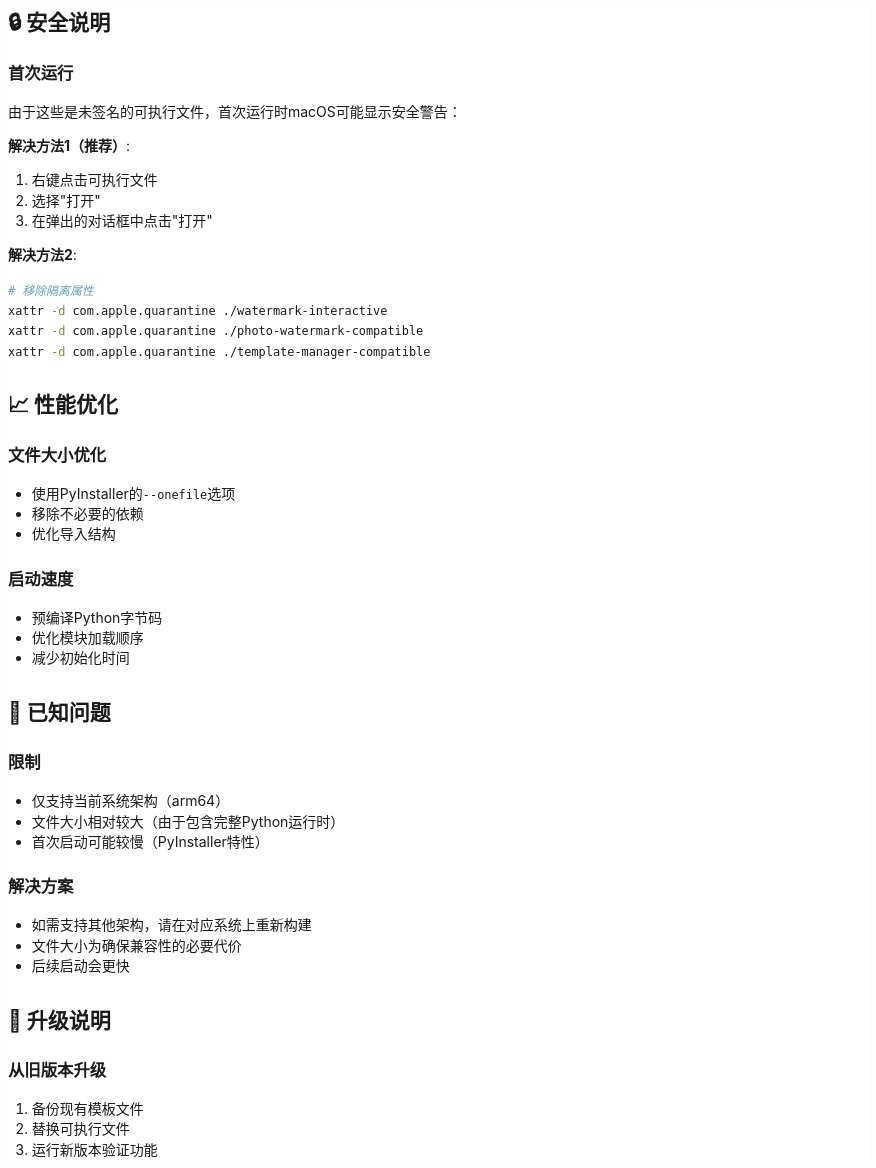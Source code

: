 ## 🔒 安全说明

### 首次运行
由于这些是未签名的可执行文件，首次运行时macOS可能显示安全警告：

**解决方法1（推荐）**:
1. 右键点击可执行文件
2. 选择"打开"
3. 在弹出的对话框中点击"打开"

**解决方法2**:
```bash
# 移除隔离属性
xattr -d com.apple.quarantine ./watermark-interactive
xattr -d com.apple.quarantine ./photo-watermark-compatible
xattr -d com.apple.quarantine ./template-manager-compatible
```

## 📈 性能优化

### 文件大小优化
- 使用PyInstaller的`--onefile`选项
- 移除不必要的依赖
- 优化导入结构

### 启动速度
- 预编译Python字节码
- 优化模块加载顺序
- 减少初始化时间

## 🐛 已知问题

### 限制
- 仅支持当前系统架构（arm64）
- 文件大小相对较大（由于包含完整Python运行时）
- 首次启动可能较慢（PyInstaller特性）

### 解决方案
- 如需支持其他架构，请在对应系统上重新构建
- 文件大小为确保兼容性的必要代价
- 后续启动会更快

## 🔄 升级说明

### 从旧版本升级
1. 备份现有模板文件
2. 替换可执行文件
3. 运行新版本验证功能

